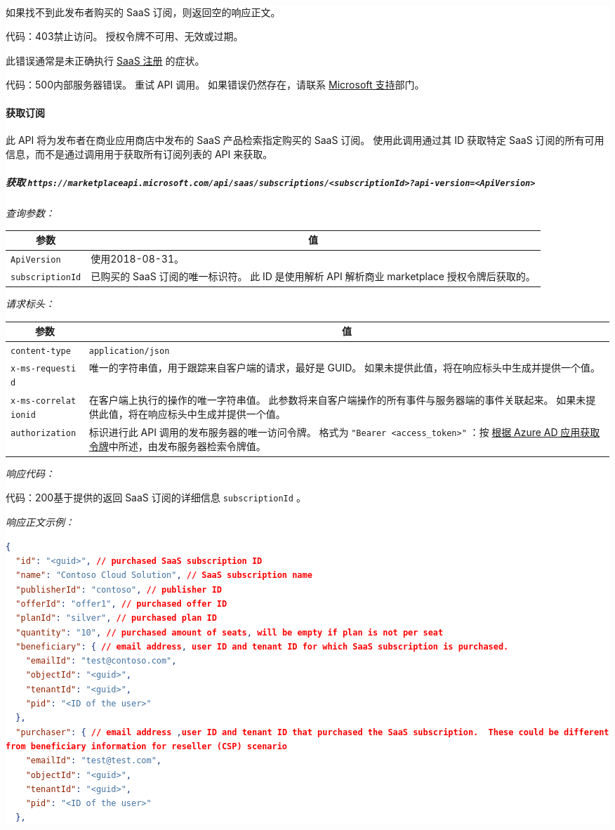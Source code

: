 ```json
```

如果找不到此发布者购买的 SaaS 订阅，则返回空的响应正文。

代码：403禁止访问。 授权令牌不可用、无效或过期。

此错误通常是未正确执行 [SaaS 注册](pc-saas-registration.md) 的症状。 

代码：500内部服务器错误。 重试 API 调用。  如果错误仍然存在，请联系 [Microsoft 支持](https://partner.microsoft.com/support/v2/?stage=1)部门。

#### <a name="get-subscription"></a>获取订阅

此 API 将为发布者在商业应用商店中发布的 SaaS 产品检索指定购买的 SaaS 订阅。 使用此调用通过其 ID 获取特定 SaaS 订阅的所有可用信息，而不是通过调用用于获取所有订阅列表的 API 来获取。

##### <a name="get-httpsmarketplaceapimicrosoftcomapisaassubscriptionssubscriptionidapi-versionapiversion"></a>获取 `https://marketplaceapi.microsoft.com/api/saas/subscriptions/<subscriptionId>?api-version=<ApiVersion>`

*查询参数：*

|  参数         | 值             |
|  ---------------   |  ---------------  |
| `ApiVersion`        |   使用2018-08-31。 |
| `subscriptionId`     |  已购买的 SaaS 订阅的唯一标识符。  此 ID 是使用解析 API 解析商业 marketplace 授权令牌后获取的。 |

*请求标头：*

|  参数         | 值             |
|  ---------------   |  ---------------  |
|  `content-type`      |  `application/json`  |
|  `x-ms-requestid`    |  唯一的字符串值，用于跟踪来自客户端的请求，最好是 GUID。 如果未提供此值，将在响应标头中生成并提供一个值。 |
|  `x-ms-correlationid` |  在客户端上执行的操作的唯一字符串值。  此参数将来自客户端操作的所有事件与服务器端的事件关联起来。  如果未提供此值，将在响应标头中生成并提供一个值。 |
|  `authorization`     | 标识进行此 API 调用的发布服务器的唯一访问令牌。 格式为 `"Bearer <access_token>"` ：按 [根据 Azure AD 应用获取令牌](./pc-saas-registration.md#get-the-token-with-an-http-post)中所述，由发布服务器检索令牌值。  |

*响应代码：*

代码：200基于提供的返回 SaaS 订阅的详细信息 `subscriptionId` 。

*响应正文示例：*

```json
{
  "id": "<guid>", // purchased SaaS subscription ID
  "name": "Contoso Cloud Solution", // SaaS subscription name
  "publisherId": "contoso", // publisher ID
  "offerId": "offer1", // purchased offer ID
  "planId": "silver", // purchased plan ID
  "quantity": "10", // purchased amount of seats, will be empty if plan is not per seat
  "beneficiary": { // email address, user ID and tenant ID for which SaaS subscription is purchased.
    "emailId": "test@contoso.com",
    "objectId": "<guid>",
    "tenantId": "<guid>",
    "pid": "<ID of the user>"
  },
  "purchaser": { // email address ,user ID and tenant ID that purchased the SaaS subscription.  These could be different from beneficiary information for reseller (CSP) scenario
    "emailId": "test@test.com",
    "objectId": "<guid>",
    "tenantId": "<guid>",
    "pid": "<ID of the user>"
  },
```
